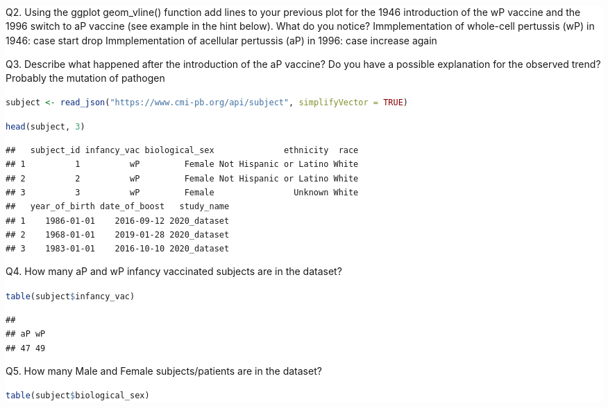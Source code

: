 Q2. Using the ggplot geom\_vline() function add lines to your previous
plot for the 1946 introduction of the wP vaccine and the 1996 switch to
aP vaccine (see example in the hint below). What do you notice?
Immplementation of whole-cell pertussis (wP) in 1946: case start drop
Immplementation of acellular pertussis (aP) in 1996: case increase again

Q3. Describe what happened after the introduction of the aP vaccine? Do
you have a possible explanation for the observed trend? Probably the
mutation of pathogen

``` r
subject <- read_json("https://www.cmi-pb.org/api/subject", simplifyVector = TRUE) 
```

``` r
head(subject, 3)
```

    ##   subject_id infancy_vac biological_sex              ethnicity  race
    ## 1          1          wP         Female Not Hispanic or Latino White
    ## 2          2          wP         Female Not Hispanic or Latino White
    ## 3          3          wP         Female                Unknown White
    ##   year_of_birth date_of_boost   study_name
    ## 1    1986-01-01    2016-09-12 2020_dataset
    ## 2    1968-01-01    2019-01-28 2020_dataset
    ## 3    1983-01-01    2016-10-10 2020_dataset

Q4. How many aP and wP infancy vaccinated subjects are in the dataset?

``` r
table(subject$infancy_vac)
```

    ## 
    ## aP wP 
    ## 47 49

Q5. How many Male and Female subjects/patients are in the dataset?

``` r
table(subject$biological_sex) 
```
